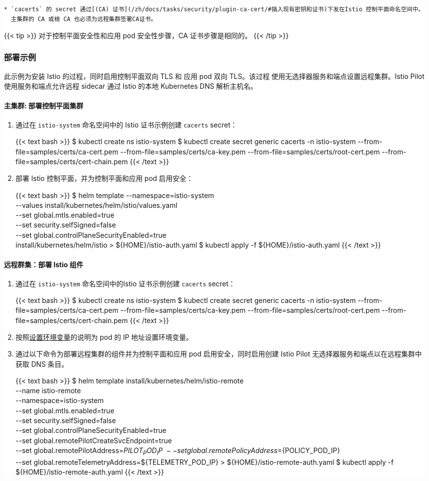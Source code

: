     * `cacerts` 的 secret 通过[(CA) 证书](/zh/docs/tasks/security/plugin-ca-cert/#插入现有密钥和证书)下发在Istio 控制平面命名空间中。
      主集群的 CA 或根 CA 也必须为远程集群签署CA证书。

{{< tip >}}
对于控制平面安全性和应用 pod 安全性步骤，CA 证书步骤是相同的。
{{< /tip >}}

### 部署示例

此示例为安装 Istio 的过程，同时启用控制平面双向 TLS 和 应用 pod 双向 TLS。该过程
使用无选择器服务和端点设置远程集群。Istio Pilot 使用服务和端点允许远程 sidecar 通过 Istio 的本地 Kubernetes DNS 解析主机名。

#### 主集群: 部署控制平面集群

1. 通过在 `istio-system` 命名空间中的 Istio 证书示例创建 `cacerts` secret：

    {{< text bash >}}
    $ kubectl create ns istio-system
    $ kubectl create secret generic cacerts -n istio-system --from-file=samples/certs/ca-cert.pem --from-file=samples/certs/ca-key.pem --from-file=samples/certs/root-cert.pem --from-file=samples/certs/cert-chain.pem
    {{< /text >}}

1. 部署 Istio 控制平面，并为控制平面和应用 pod 启用安全：

    {{< text bash >}}
    $ helm template --namespace=istio-system \
      --values install/kubernetes/helm/istio/values.yaml \
      --set global.mtls.enabled=true \
      --set security.selfSigned=false \
      --set global.controlPlaneSecurityEnabled=true \
      install/kubernetes/helm/istio > ${HOME}/istio-auth.yaml
    $ kubectl apply -f ${HOME}/istio-auth.yaml
    {{< /text >}}

#### 远程群集：部署 Istio 组件

1. 通过在 `istio-system`  命名空间中的Istio 证书示例创建 `cacerts` secret：

    {{< text bash >}}
    $ kubectl create ns istio-system
    $ kubectl create secret generic cacerts -n istio-system --from-file=samples/certs/ca-cert.pem --from-file=samples/certs/ca-key.pem --from-file=samples/certs/root-cert.pem --from-file=samples/certs/cert-chain.pem
    {{< /text >}}

1. 按照[设置环境变量](#environment)的说明为 pod 的 IP 地址设置环境变量。

1. 通过以下命令为部署远程集群的组件并为控制平面和应用 pod 启用安全，同时启用创建 Istio Pilot 无选择器服务和端点以在远程集群中获取 DNS 条目。

    {{< text bash >}}
    $ helm template install/kubernetes/helm/istio-remote \
      --name istio-remote \
      --namespace=istio-system \
      --set global.mtls.enabled=true \
      --set security.selfSigned=false \
      --set global.controlPlaneSecurityEnabled=true \
      --set global.remotePilotCreateSvcEndpoint=true \
      --set global.remotePilotAddress=${PILOT_POD_IP} \
      --set global.remotePolicyAddress=${POLICY_POD_IP} \
      --set global.remoteTelemetryAddress=${TELEMETRY_POD_IP} > ${HOME}/istio-remote-auth.yaml
    $ kubectl apply -f ${HOME}/istio-remote-auth.yaml
    {{< /text >}}
